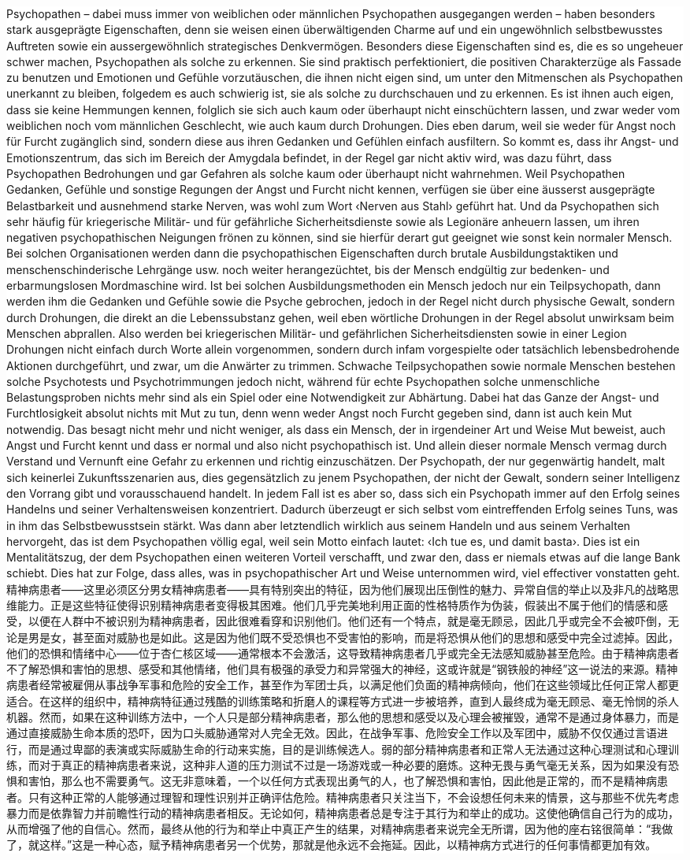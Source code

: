 Psychopathen – dabei muss immer von weiblichen oder männlichen Psychopathen ausgegangen werden – haben besonders stark ausgeprägte Eigenschaften, denn sie weisen einen überwältigenden Charme auf und ein ungewöhnlich selbstbewusstes Auftreten sowie ein aussergewöhnlich strategisches Denkvermögen. Besonders diese Eigenschaften sind es, die es so ungeheuer schwer machen, Psychopathen als solche zu erkennen. Sie sind praktisch perfektioniert, die positiven Charakterzüge als Fassade zu benutzen und Emotionen und Gefühle vorzutäuschen, die ihnen nicht eigen sind, um unter den Mitmenschen als Psychopathen unerkannt zu bleiben, folgedem es auch schwierig ist, sie als solche zu durchschauen und zu erkennen. Es ist ihnen auch eigen, dass sie keine Hemmungen kennen, folglich sie sich auch kaum oder überhaupt nicht einschüchtern lassen, und zwar weder vom weiblichen noch vom männlichen Geschlecht, wie auch kaum durch Drohungen. Dies eben darum, weil sie weder für Angst noch für Furcht zugänglich sind, sondern diese aus ihren Gedanken und Gefühlen einfach ausfiltern. So kommt es, dass ihr Angst- und Emotionszentrum, das sich im Bereich der Amygdala befindet, in der Regel gar nicht aktiv wird, was dazu führt, dass Psychopathen Bedrohungen und gar Gefahren als solche kaum oder überhaupt nicht wahrnehmen. Weil Psychopathen Gedanken, Gefühle und sonstige Regungen der Angst und Furcht nicht kennen, verfügen sie über eine äusserst ausgeprägte Belastbarkeit und ausnehmend starke Nerven, was wohl zum Wort ‹Nerven aus Stahl› geführt hat. Und da Psychopathen sich sehr häufig für kriegerische Militär- und für gefährliche Sicherheitsdienste sowie als Legionäre anheuern lassen, um ihren negativen psychopathischen Neigungen frönen zu können, sind sie hierfür derart gut geeignet wie sonst kein normaler Mensch. Bei solchen Organisationen werden dann die psychopathischen Eigenschaften durch brutale Ausbildungstaktiken und menschenschinderische Lehrgänge usw. noch weiter herangezüchtet, bis der Mensch endgültig zur bedenken- und erbarmungslosen Mordmaschine wird. Ist bei solchen Ausbildungsmethoden ein Mensch jedoch nur ein Teilpsychopath, dann werden ihm die Gedanken und Gefühle sowie die Psyche gebrochen, jedoch in der Regel nicht durch physische Gewalt, sondern durch Drohungen, die direkt an die Lebenssubstanz gehen, weil eben wörtliche Drohungen in der Regel absolut unwirksam beim Menschen abprallen. Also werden bei kriegerischen Militär- und gefährlichen Sicherheitsdiensten sowie in einer Legion Drohungen nicht einfach durch Worte allein vorgenommen, sondern durch infam vorgespielte oder tatsächlich lebensbedrohende Aktionen durchgeführt, und zwar, um die Anwärter zu trimmen. Schwache Teilpsychopathen sowie normale Menschen bestehen solche Psychotests und Psychotrimmungen jedoch nicht, während für echte Psychopathen solche unmenschliche Belastungsproben nichts mehr sind als ein Spiel oder eine Notwendigkeit zur Abhärtung. Dabei hat das Ganze der Angst- und Furchtlosigkeit absolut nichts mit Mut zu tun, denn wenn weder Angst noch Furcht gegeben sind, dann ist auch kein Mut notwendig. Das besagt nicht mehr und nicht weniger, als dass ein Mensch, der in irgendeiner Art und Weise Mut beweist, auch Angst und Furcht kennt und dass er normal und also nicht psychopathisch ist. Und allein dieser normale Mensch vermag durch Verstand und Vernunft eine Gefahr zu erkennen und richtig einzuschätzen. Der Psychopath, der nur gegenwärtig handelt, malt sich keinerlei Zukunftsszenarien aus, dies gegensätzlich zu jenem Psychopathen, der nicht der Gewalt, sondern seiner Intelligenz den Vorrang gibt und vorausschauend handelt. In jedem Fall ist es aber so, dass sich ein Psychopath immer auf den Erfolg seines Handelns und seiner Verhaltensweisen konzentriert. Dadurch überzeugt er sich selbst vom eintreffenden Erfolg seines Tuns, was in ihm das Selbstbewusstsein stärkt. Was dann aber letztendlich wirklich aus seinem Handeln und aus seinem Verhalten hervorgeht, das ist dem Psychopathen völlig egal, weil sein Motto einfach lautet: ‹Ich tue es, und damit basta›. Dies ist ein Mentalitätszug, der dem Psychopathen einen weiteren Vorteil verschafft, und zwar den, dass er niemals etwas auf die lange Bank schiebt. Dies hat zur Folge, dass alles, was in psychopathischer Art und Weise unternommen wird, viel effectiver vonstatten geht.
精神病患者——这里必须区分男女精神病患者——具有特别突出的特征，因为他们展现出压倒性的魅力、异常自信的举止以及非凡的战略思维能力。正是这些特征使得识别精神病患者变得极其困难。他们几乎完美地利用正面的性格特质作为伪装，假装出不属于他们的情感和感受，以便在人群中不被识别为精神病患者，因此很难看穿和识别他们。他们还有一个特点，就是毫无顾忌，因此几乎或完全不会被吓倒，无论是男是女，甚至面对威胁也是如此。这是因为他们既不受恐惧也不受害怕的影响，而是将恐惧从他们的思想和感受中完全过滤掉。因此，他们的恐惧和情绪中心——位于杏仁核区域——通常根本不会激活，这导致精神病患者几乎或完全无法感知威胁甚至危险。由于精神病患者不了解恐惧和害怕的思想、感受和其他情绪，他们具有极强的承受力和异常强大的神经，这或许就是“钢铁般的神经”这一说法的来源。精神病患者经常被雇佣从事战争军事和危险的安全工作，甚至作为军团士兵，以满足他们负面的精神病倾向，他们在这些领域比任何正常人都更适合。在这样的组织中，精神病特征通过残酷的训练策略和折磨人的课程等方式进一步被培养，直到人最终成为毫无顾忌、毫无怜悯的杀人机器。然而，如果在这种训练方法中，一个人只是部分精神病患者，那么他的思想和感受以及心理会被摧毁，通常不是通过身体暴力，而是通过直接威胁生命本质的恐吓，因为口头威胁通常对人完全无效。因此，在战争军事、危险安全工作以及军团中，威胁不仅仅通过言语进行，而是通过卑鄙的表演或实际威胁生命的行动来实施，目的是训练候选人。弱的部分精神病患者和正常人无法通过这种心理测试和心理训练，而对于真正的精神病患者来说，这种非人道的压力测试不过是一场游戏或一种必要的磨炼。这种无畏与勇气毫无关系，因为如果没有恐惧和害怕，那么也不需要勇气。这无非意味着，一个以任何方式表现出勇气的人，也了解恐惧和害怕，因此他是正常的，而不是精神病患者。只有这种正常的人能够通过理智和理性识别并正确评估危险。精神病患者只关注当下，不会设想任何未来的情景，这与那些不优先考虑暴力而是依靠智力并前瞻性行动的精神病患者相反。无论如何，精神病患者总是专注于其行为和举止的成功。这使他确信自己行为的成功，从而增强了他的自信心。然而，最终从他的行为和举止中真正产生的结果，对精神病患者来说完全无所谓，因为他的座右铭很简单：“我做了，就这样。”这是一种心态，赋予精神病患者另一个优势，那就是他永远不会拖延。因此，以精神病方式进行的任何事情都更加有效。
